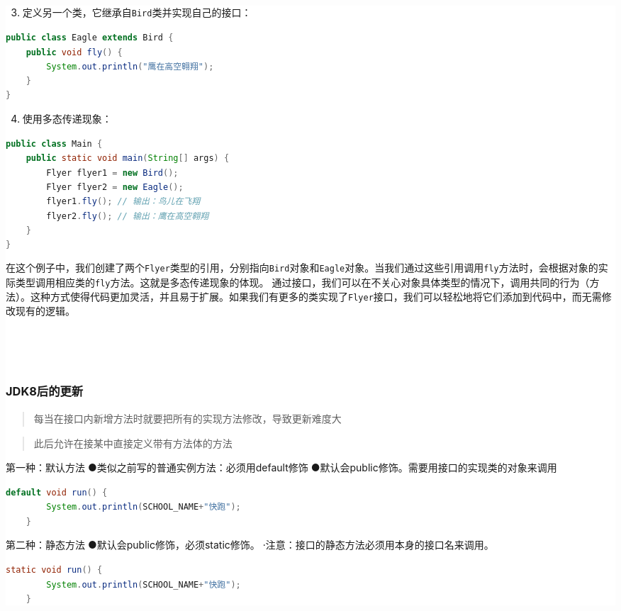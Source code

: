 3. 定义另一个类，它继承自`Bird`​类并实现自己的接口：

```java
public class Eagle extends Bird {
    public void fly() {
        System.out.println("鹰在高空翱翔");
    }
}
```

4. 使用多态传递现象：

```java
public class Main {
    public static void main(String[] args) {
        Flyer flyer1 = new Bird();
        Flyer flyer2 = new Eagle();
        flyer1.fly(); // 输出：鸟儿在飞翔
        flyer2.fly(); // 输出：鹰在高空翱翔
    }
}
```

在这个例子中，我们创建了两个`Flyer`​类型的引用，分别指向`Bird`​对象和`Eagle`​对象。当我们通过这些引用调用`fly`​方法时，会根据对象的实际类型调用相应类的`fly`​方法。这就是多态传递现象的体现。
通过接口，我们可以在不关心对象具体类型的情况下，调用共同的行为（方法）。这种方式使得代码更加灵活，并且易于扩展。如果我们有更多的类实现了`Flyer`​接口，我们可以轻松地将它们添加到代码中，而无需修改现有的逻辑。

‍

‍

### JDK8后的更新

> 每当在接口内新增方法时就要把所有的实现方法修改，导致更新难度大

> 此后允许在接某中直接定义带有方法体的方法

第一种：默认方法
●类似之前写的普通实例方法：必须用default修饰
●默认会public修饰。需要用接口的实现类的对象来调用

```Java
default void run() {
        System.out.println(SCHOOL_NAME+"快跑");
    }

```

第二种：静态方法
●默认会public修饰，必须static修饰。
·注意：接口的静态方法必须用本身的接口名来调用。

```Java
static void run() {
        System.out.println(SCHOOL_NAME+"快跑");
    }
```
